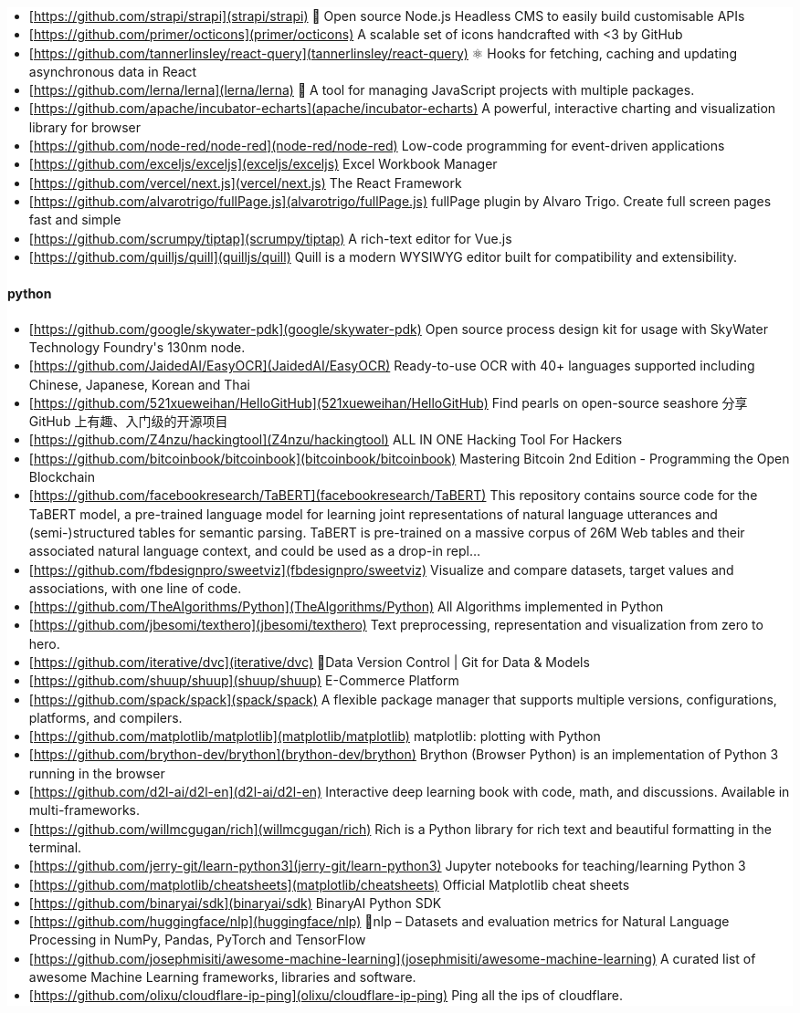 * [https://github.com/strapi/strapi](strapi/strapi) 🚀 Open source Node.js Headless CMS to easily build customisable APIs
* [https://github.com/primer/octicons](primer/octicons) A scalable set of icons handcrafted with <3 by GitHub
* [https://github.com/tannerlinsley/react-query](tannerlinsley/react-query) ⚛️ Hooks for fetching, caching and updating asynchronous data in React
* [https://github.com/lerna/lerna](lerna/lerna) 🐉 A tool for managing JavaScript projects with multiple packages.
* [https://github.com/apache/incubator-echarts](apache/incubator-echarts) A powerful, interactive charting and visualization library for browser
* [https://github.com/node-red/node-red](node-red/node-red) Low-code programming for event-driven applications
* [https://github.com/exceljs/exceljs](exceljs/exceljs) Excel Workbook Manager
* [https://github.com/vercel/next.js](vercel/next.js) The React Framework
* [https://github.com/alvarotrigo/fullPage.js](alvarotrigo/fullPage.js) fullPage plugin by Alvaro Trigo. Create full screen pages fast and simple
* [https://github.com/scrumpy/tiptap](scrumpy/tiptap) A rich-text editor for Vue.js
* [https://github.com/quilljs/quill](quilljs/quill) Quill is a modern WYSIWYG editor built for compatibility and extensibility.

#### python
* [https://github.com/google/skywater-pdk](google/skywater-pdk) Open source process design kit for usage with SkyWater Technology Foundry's 130nm node.
* [https://github.com/JaidedAI/EasyOCR](JaidedAI/EasyOCR) Ready-to-use OCR with 40+ languages supported including Chinese, Japanese, Korean and Thai
* [https://github.com/521xueweihan/HelloGitHub](521xueweihan/HelloGitHub) Find pearls on open-source seashore 分享 GitHub 上有趣、入门级的开源项目
* [https://github.com/Z4nzu/hackingtool](Z4nzu/hackingtool) ALL IN ONE Hacking Tool For Hackers
* [https://github.com/bitcoinbook/bitcoinbook](bitcoinbook/bitcoinbook) Mastering Bitcoin 2nd Edition - Programming the Open Blockchain
* [https://github.com/facebookresearch/TaBERT](facebookresearch/TaBERT) This repository contains source code for the TaBERT model, a pre-trained language model for learning joint representations of natural language utterances and (semi-)structured tables for semantic parsing. TaBERT is pre-trained on a massive corpus of 26M Web tables and their associated natural language context, and could be used as a drop-in repl…
* [https://github.com/fbdesignpro/sweetviz](fbdesignpro/sweetviz) Visualize and compare datasets, target values and associations, with one line of code.
* [https://github.com/TheAlgorithms/Python](TheAlgorithms/Python) All Algorithms implemented in Python
* [https://github.com/jbesomi/texthero](jbesomi/texthero) Text preprocessing, representation and visualization from zero to hero.
* [https://github.com/iterative/dvc](iterative/dvc) 🦉Data Version Control | Git for Data & Models
* [https://github.com/shuup/shuup](shuup/shuup) E-Commerce Platform
* [https://github.com/spack/spack](spack/spack) A flexible package manager that supports multiple versions, configurations, platforms, and compilers.
* [https://github.com/matplotlib/matplotlib](matplotlib/matplotlib) matplotlib: plotting with Python
* [https://github.com/brython-dev/brython](brython-dev/brython) Brython (Browser Python) is an implementation of Python 3 running in the browser
* [https://github.com/d2l-ai/d2l-en](d2l-ai/d2l-en) Interactive deep learning book with code, math, and discussions. Available in multi-frameworks.
* [https://github.com/willmcgugan/rich](willmcgugan/rich) Rich is a Python library for rich text and beautiful formatting in the terminal.
* [https://github.com/jerry-git/learn-python3](jerry-git/learn-python3) Jupyter notebooks for teaching/learning Python 3
* [https://github.com/matplotlib/cheatsheets](matplotlib/cheatsheets) Official Matplotlib cheat sheets
* [https://github.com/binaryai/sdk](binaryai/sdk) BinaryAI Python SDK
* [https://github.com/huggingface/nlp](huggingface/nlp) 🤗nlp – Datasets and evaluation metrics for Natural Language Processing in NumPy, Pandas, PyTorch and TensorFlow
* [https://github.com/josephmisiti/awesome-machine-learning](josephmisiti/awesome-machine-learning) A curated list of awesome Machine Learning frameworks, libraries and software.
* [https://github.com/olixu/cloudflare-ip-ping](olixu/cloudflare-ip-ping) Ping all the ips of cloudflare.